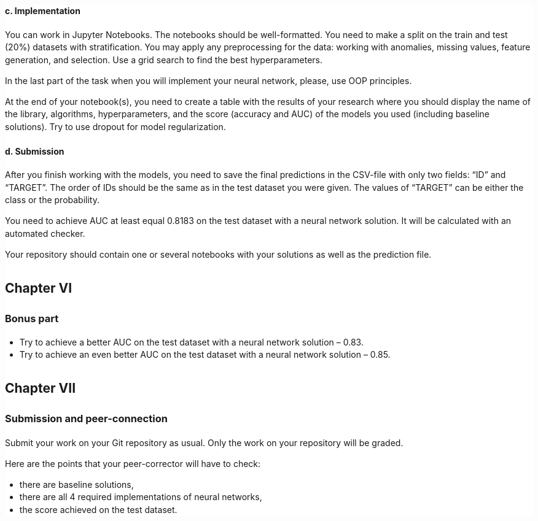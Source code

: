#### c. Implementation

You can work in Jupyter Notebooks. The notebooks should be well-formatted. You need to make a split on the train and
test (20%) datasets with stratification. You may apply any preprocessing for the data: working with anomalies, missing
values, feature generation, and selection. Use a grid search to find the best hyperparameters.

In the last part of the task when you will implement your neural network, please, use OOP principles.

At the end of your notebook(s), you need to create a table with the results of your research where you should display
the name of the library, algorithms, hyperparameters, and the score (accuracy and AUC) of the models you used (including
baseline solutions). Try to use dropout for model regularization.

#### d. Submission

After you finish working with the models, you need to save the final predictions in the CSV-file with only two fields:
“ID” and “TARGET”. The order of IDs should be the same as in the test dataset you were given. The values of “TARGET” can
be either the class or the probability.

You need to achieve AUC at least equal 0.8183 on the test dataset with a neural network solution. It will be calculated
with an automated checker.

Your repository should contain one or several notebooks with your solutions as well as the prediction file.

## Chapter VI

### Bonus part

* Try to achieve a better AUC on the test dataset with a neural network solution – 0.83.
* Try to achieve an even better AUC on the test dataset with a neural network solution – 0.85.

## Chapter VII

### Submission and peer-connection

Submit your work on your Git repository as usual. Only the work on your repository will be graded.

Here are the points that your peer-corrector will have to check:

* there are baseline solutions,
* there are all 4 required implementations of neural networks,
* the score achieved on the test dataset.
